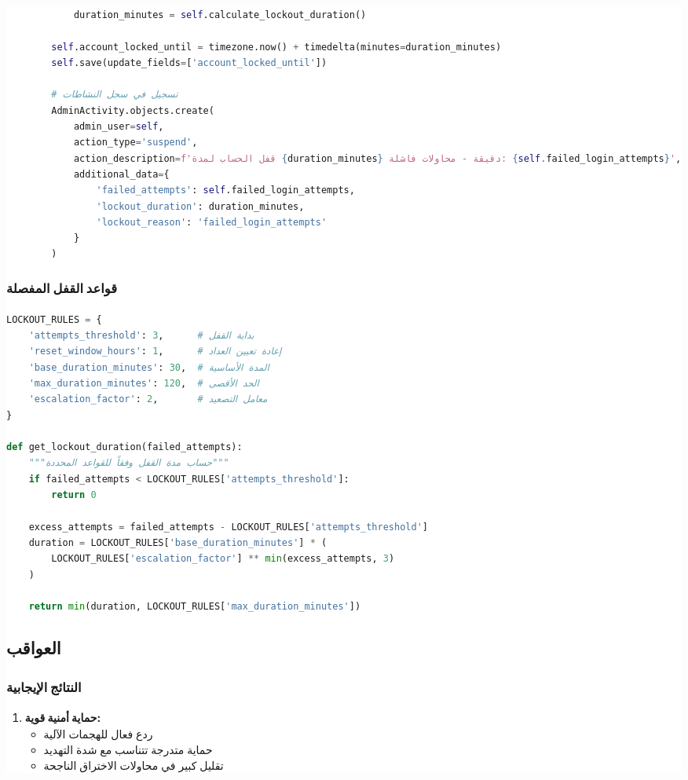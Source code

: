 ```python
            duration_minutes = self.calculate_lockout_duration()
        
        self.account_locked_until = timezone.now() + timedelta(minutes=duration_minutes)
        self.save(update_fields=['account_locked_until'])
        
        # تسجيل في سجل النشاطات
        AdminActivity.objects.create(
            admin_user=self,
            action_type='suspend',
            action_description=f'قفل الحساب لمدة {duration_minutes} دقيقة - محاولات فاشلة: {self.failed_login_attempts}',
            additional_data={
                'failed_attempts': self.failed_login_attempts,
                'lockout_duration': duration_minutes,
                'lockout_reason': 'failed_login_attempts'
            }
        )
```

### قواعد القفل المفصلة

```python
LOCKOUT_RULES = {
    'attempts_threshold': 3,      # بداية القفل
    'reset_window_hours': 1,      # إعادة تعيين العداد
    'base_duration_minutes': 30,  # المدة الأساسية
    'max_duration_minutes': 120,  # الحد الأقصى
    'escalation_factor': 2,       # معامل التصعيد
}

def get_lockout_duration(failed_attempts):
    """حساب مدة القفل وفقاً للقواعد المحددة"""
    if failed_attempts < LOCKOUT_RULES['attempts_threshold']:
        return 0
    
    excess_attempts = failed_attempts - LOCKOUT_RULES['attempts_threshold']
    duration = LOCKOUT_RULES['base_duration_minutes'] * (
        LOCKOUT_RULES['escalation_factor'] ** min(excess_attempts, 3)
    )
    
    return min(duration, LOCKOUT_RULES['max_duration_minutes'])
```

## العواقب

### النتائج الإيجابية

1. **حماية أمنية قوية:**
   - ردع فعال للهجمات الآلية
   - حماية متدرجة تتناسب مع شدة التهديد
   - تقليل كبير في محاولات الاختراق الناجحة

